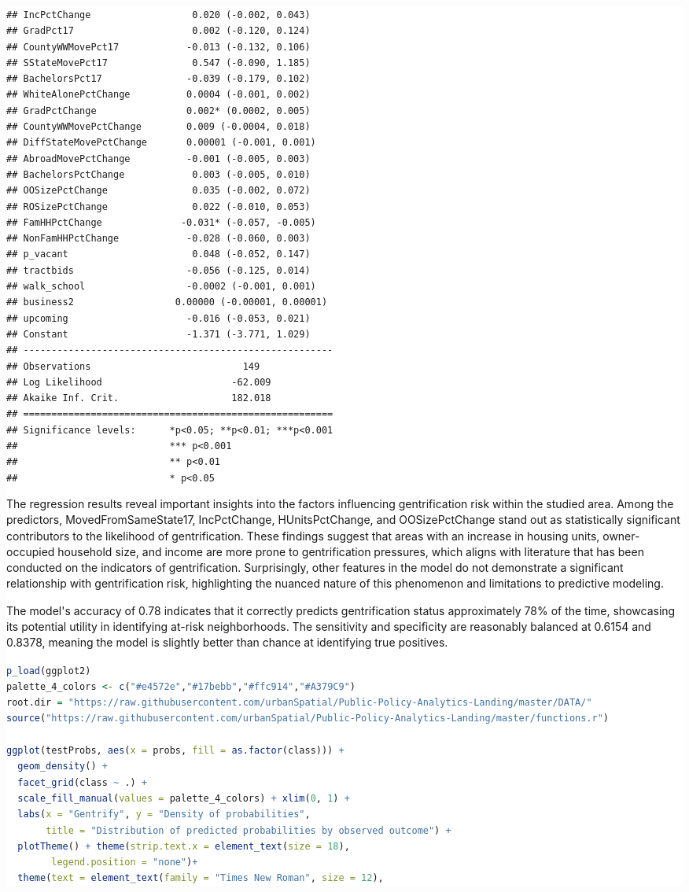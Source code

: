 ```
## IncPctChange                  0.020 (-0.002, 0.043)    
## GradPct17                     0.002 (-0.120, 0.124)    
## CountyWWMovePct17            -0.013 (-0.132, 0.106)    
## SStateMovePct17               0.547 (-0.090, 1.185)    
## BachelorsPct17               -0.039 (-0.179, 0.102)    
## WhiteAlonePctChange          0.0004 (-0.001, 0.002)    
## GradPctChange                0.002* (0.0002, 0.005)    
## CountyWWMovePctChange        0.009 (-0.0004, 0.018)    
## DiffStateMovePctChange       0.00001 (-0.001, 0.001)   
## AbroadMovePctChange          -0.001 (-0.005, 0.003)    
## BachelorsPctChange            0.003 (-0.005, 0.010)    
## OOSizePctChange               0.035 (-0.002, 0.072)    
## ROSizePctChange               0.022 (-0.010, 0.053)    
## FamHHPctChange              -0.031* (-0.057, -0.005)   
## NonFamHHPctChange            -0.028 (-0.060, 0.003)    
## p_vacant                      0.048 (-0.052, 0.147)    
## tractbids                    -0.056 (-0.125, 0.014)    
## walk_school                  -0.0002 (-0.001, 0.001)   
## business2                  0.00000 (-0.00001, 0.00001) 
## upcoming                     -0.016 (-0.053, 0.021)    
## Constant                     -1.371 (-3.771, 1.029)    
## -------------------------------------------------------
## Observations                           149             
## Log Likelihood                       -62.009           
## Akaike Inf. Crit.                    182.018           
## =======================================================
## Significance levels:      *p<0.05; **p<0.01; ***p<0.001
##                           *** p<0.001                  
##                           ** p<0.01                    
##                           * p<0.05
```

The regression results reveal important insights into the factors influencing gentrification risk within the studied area. Among the predictors, MovedFromSameState17, IncPctChange, HUnitsPctChange, and OOSizePctChange stand out as statistically significant contributors to the likelihood of gentrification. These findings suggest that areas with an increase in housing units, owner-occupied household size, and income are more prone to gentrification pressures, which aligns with literature that has been conducted on the indicators of gentrification. Surprisingly, other features in the model do not demonstrate a significant relationship with gentrification risk, highlighting the nuanced nature of this phenomenon and limitations to predictive modeling.

The model's accuracy of 0.78 indicates that it correctly predicts gentrification status approximately 78% of the time, showcasing its potential utility in identifying at-risk neighborhoods. The sensitivity and specificity are reasonably balanced at 0.6154 and 0.8378, meaning the model is slightly better than chance at identifying true positives. 




```r
p_load(ggplot2)
palette_4_colors <- c("#e4572e","#17bebb","#ffc914","#A379C9")
root.dir = "https://raw.githubusercontent.com/urbanSpatial/Public-Policy-Analytics-Landing/master/DATA/"
source("https://raw.githubusercontent.com/urbanSpatial/Public-Policy-Analytics-Landing/master/functions.r")

ggplot(testProbs, aes(x = probs, fill = as.factor(class))) + 
  geom_density() +
  facet_grid(class ~ .) +
  scale_fill_manual(values = palette_4_colors) + xlim(0, 1) +
  labs(x = "Gentrify", y = "Density of probabilities",
       title = "Distribution of predicted probabilities by observed outcome") +
  plotTheme() + theme(strip.text.x = element_text(size = 18),
        legend.position = "none")+
  theme(text = element_text(family = "Times New Roman", size = 12), 
```